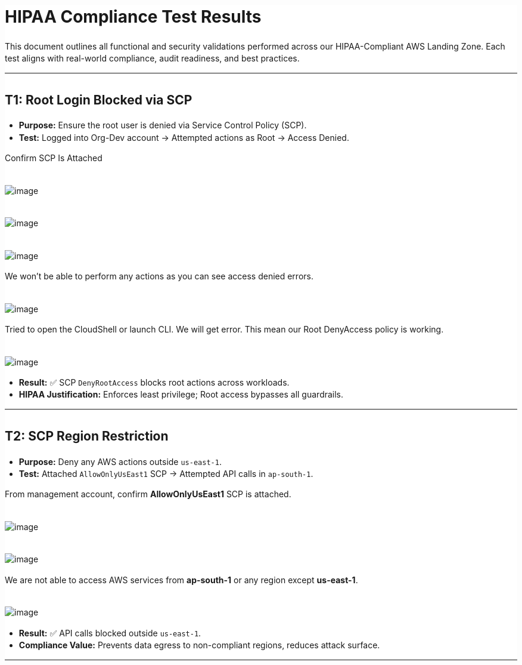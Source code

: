 # HIPAA Compliance Test Results

This document outlines all functional and security validations performed across our HIPAA-Compliant AWS Landing Zone. Each test aligns with real-world compliance, audit readiness, and best practices.

---

## T1: Root Login Blocked via SCP

- **Purpose:** Ensure the root user is denied via Service Control Policy (SCP).
- **Test:** Logged into Org-Dev account → Attempted actions as Root → Access Denied.

Confirm SCP Is Attached

<br><img width="755" height="273" alt="image" src="https://github.com/user-attachments/assets/11885084-3c26-4f33-9c42-45643a3fcd50" /><br>

<br><img width="766" height="400" alt="image" src="https://github.com/user-attachments/assets/56a23080-c6e4-403e-b8e9-41c75725b9eb" /><br>

<br><img width="778" height="66" alt="image" src="https://github.com/user-attachments/assets/758715b2-3085-4006-950d-f6c3371b83f0" /><br>

We won’t be able to perform any actions as you can see access denied errors.

<br><img width="556" height="519" alt="image" src="https://github.com/user-attachments/assets/dbf8105b-f618-4349-bbf1-ca2e63f2c600" /><br>

Tried to open the CloudShell or launch CLI. We will get error. This mean our Root DenyAccess policy is working.

<br><img width="778" height="188" alt="image" src="https://github.com/user-attachments/assets/56dbe040-797b-40e3-92a4-37aeb40a3e77" /><br>

- **Result:** ✅ SCP `DenyRootAccess` blocks root actions across workloads.
- **HIPAA Justification:** Enforces least privilege; Root access bypasses all guardrails.

---

## T2: SCP Region Restriction

- **Purpose:** Deny any AWS actions outside `us-east-1`.
- **Test:** Attached `AllowOnlyUsEast1` SCP → Attempted API calls in `ap-south-1`.

From management account, confirm **AllowOnlyUsEast1** SCP is attached.

<br><img width="758" height="307" alt="image" src="https://github.com/user-attachments/assets/8ffbfeca-05ec-41fb-957c-cb5b28cf2e10" /><br>

<br><img width="633" height="413" alt="image" src="https://github.com/user-attachments/assets/50986f7b-595f-4d6b-a119-3ecb16e6f275" /><br>

We are not able to access AWS services from **ap-south-1** or any region except **us-east-1**. 

<br><img width="703" height="485" alt="image" src="https://github.com/user-attachments/assets/572e522b-71a0-43ef-99fc-cce94077d18f" /><br>

- **Result:** ✅ API calls blocked outside `us-east-1`.
- **Compliance Value:** Prevents data egress to non-compliant regions, reduces attack surface.

---